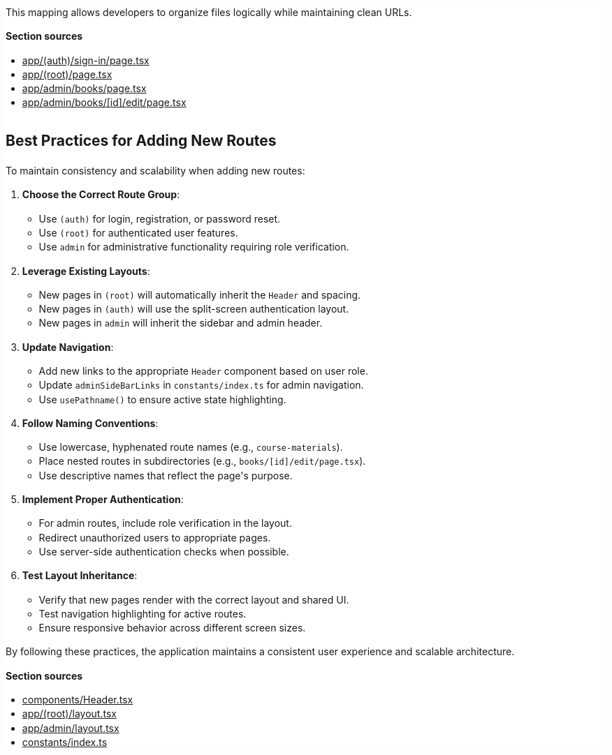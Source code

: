 This mapping allows developers to organize files logically while maintaining clean URLs.

**Section sources**  
- [app/(auth)/sign-in/page.tsx](file://app/(auth)/sign-in/page.tsx#L1-L21)  
- [app/(root)/page.tsx](file://app/(root)/page.tsx#L1-L16)  
- [app/admin/books/page.tsx](file://app/admin/books/page.tsx#L1-L34)  
- [app/admin/books/[id]/edit/page.tsx](file://app/admin/books/[id]/edit/page.tsx#L1-L38)  

## Best Practices for Adding New Routes
To maintain consistency and scalability when adding new routes:

1. **Choose the Correct Route Group**:
   - Use `(auth)` for login, registration, or password reset.
   - Use `(root)` for authenticated user features.
   - Use `admin` for administrative functionality requiring role verification.

2. **Leverage Existing Layouts**:
   - New pages in `(root)` will automatically inherit the `Header` and spacing.
   - New pages in `(auth)` will use the split-screen authentication layout.
   - New pages in `admin` will inherit the sidebar and admin header.

3. **Update Navigation**:
   - Add new links to the appropriate `Header` component based on user role.
   - Update `adminSideBarLinks` in `constants/index.ts` for admin navigation.
   - Use `usePathname()` to ensure active state highlighting.

4. **Follow Naming Conventions**:
   - Use lowercase, hyphenated route names (e.g., `course-materials`).
   - Place nested routes in subdirectories (e.g., `books/[id]/edit/page.tsx`).
   - Use descriptive names that reflect the page's purpose.

5. **Implement Proper Authentication**:
   - For admin routes, include role verification in the layout.
   - Redirect unauthorized users to appropriate pages.
   - Use server-side authentication checks when possible.

6. **Test Layout Inheritance**:
   - Verify that new pages render with the correct layout and shared UI.
   - Test navigation highlighting for active routes.
   - Ensure responsive behavior across different screen sizes.

By following these practices, the application maintains a consistent user experience and scalable architecture.

**Section sources**  
- [components/Header.tsx](file://components/Header.tsx#L1-L51)  
- [app/(root)/layout.tsx](file://app/(root)/layout.tsx#L1-L17)  
- [app/admin/layout.tsx](file://app/admin/layout.tsx#L1-L38)  
- [constants/index.ts](file://constants/index.ts)